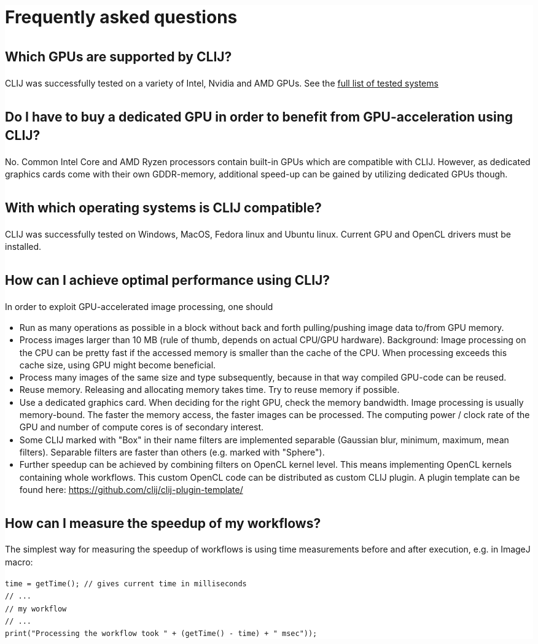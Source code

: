 # Frequently asked questions

<a name="supported_gpus"></a>
## Which GPUs are supported by CLIJ?
CLIJ was successfully tested on a variety of Intel, Nvidia and AMD GPUs. See the 
[full list of tested systems](https://clij.github.io/clij-docs/testedsystems)

<a name="buy_gpus"></a>
## Do I have to buy a dedicated GPU in order to benefit from GPU-acceleration using CLIJ?
No. Common Intel Core and AMD Ryzen processors contain built-in GPUs which are compatible with CLIJ. 
However, as dedicated graphics cards come with their own GDDR-memory, additional speed-up can be gained by utilizing dedicated GPUs though.

<a name="supported_os"></a>
## With which operating systems is CLIJ compatible?
CLIJ was successfully tested on Windows, MacOS, Fedora linux and Ubuntu linux. 
Current GPU and OpenCL drivers must be installed.

<a name="optimal_performance"></a>
## How can I achieve optimal performance using CLIJ?
In order to exploit GPU-accelerated image processing, one should
* Run as many operations as possible in a block without back and forth pulling/pushing image data to/from GPU memory.
* Process images larger than 10 MB (rule of thumb, depends on actual CPU/GPU hardware). Background: Image processing on the CPU can be pretty fast if the accessed memory is smaller than the cache of the CPU. When processing exceeds this cache size, using GPU might become beneficial.
* Process many images of the same size and type subsequently, because in that way compiled GPU-code can be reused.
* Reuse memory. Releasing and allocating memory takes time. Try to reuse memory if possible.
* Use a dedicated graphics card. When deciding for the right GPU, check the memory bandwidth. Image processing is usually memory-bound. The faster the memory access, the faster images can be processed. The computing power / clock rate of the GPU and number of compute cores is of secondary interest.
* Some CLIJ marked with "Box" in their name filters are implemented separable (Gaussian blur, minimum, maximum, mean filters). Separable filters are faster than others (e.g. marked with "Sphere").
* Further speedup can be achieved by combining filters on OpenCL kernel level. This means implementing OpenCL kernels containing whole workflows. This custom OpenCL code can be distributed as custom CLIJ plugin. A plugin template can be found here: https://github.com/clij/clij-plugin-template/

<a name="how_to_measure_speedup"></a>
## How can I measure the speedup of my workflows?
The simplest way for measuring the speedup of workflows is using time measurements before and after execution, e.g. in ImageJ macro:

```
time = getTime(); // gives current time in milliseconds
// ...
// my workflow
// ...
print("Processing the workflow took " + (getTime() - time) + " msec"));
```

